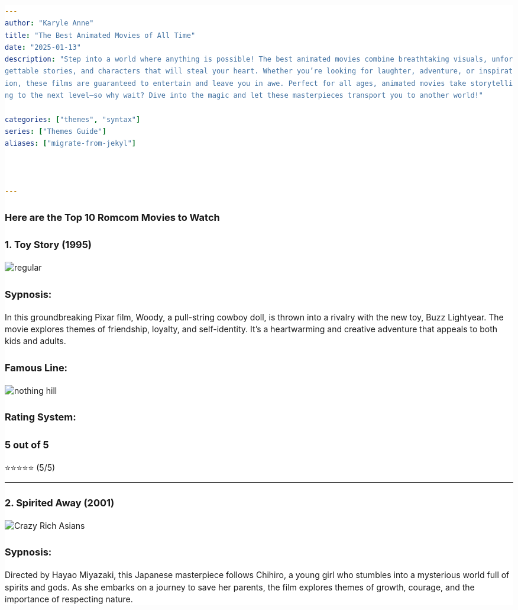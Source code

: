 ```yaml
---
author: "Karyle Anne"
title: "The Best Animated Movies of All Time"
date: "2025-01-13"
description: "Step into a world where anything is possible! The best animated movies combine breathtaking visuals, unforgettable stories, and characters that will steal your heart. Whether you’re looking for laughter, adventure, or inspiration, these films are guaranteed to entertain and leave you in awe. Perfect for all ages, animated movies take storytelling to the next level—so why wait? Dive into the magic and let these masterpieces transport you to another world!"

categories: ["themes", "syntax"]
series: ["Themes Guide"]
aliases: ["migrate-from-jekyl"]

  

---
```


### Here are the Top 10 Romcom Movies to Watch

### 1. Toy Story (1995)

![regular](/TOY.jpg)

### Sypnosis:
In this groundbreaking Pixar film, Woody, a pull-string cowboy doll, is thrown into a rivalry with the new toy, Buzz Lightyear. The movie explores themes of friendship, loyalty, and self-identity. It’s a heartwarming and creative adventure that appeals to both kids and adults.

### Famous Line:
![nothing hill](/TS.jpg)
### Rating System:
### 5 out of 5 
⭐️⭐️⭐️⭐️⭐️ (5/5)



---

### 2. Spirited Away (2001)

![Crazy Rich Asians](/SA.jpg)

### Sypnosis:
Directed by Hayao Miyazaki, this Japanese masterpiece follows Chihiro, a young girl who stumbles into a mysterious world full of spirits and gods. As she embarks on a journey to save her parents, the film explores themes of growth, courage, and the importance of respecting nature.

